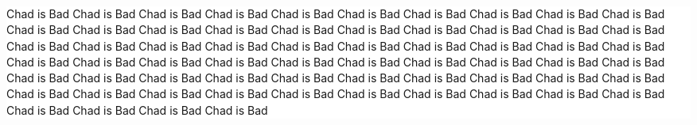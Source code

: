 Chad is Bad
Chad is Bad
Chad is Bad
Chad is Bad
Chad is Bad
Chad is Bad
Chad is Bad
Chad is Bad
Chad is Bad
Chad is Bad
Chad is Bad
Chad is Bad
Chad is Bad
Chad is Bad
Chad is Bad
Chad is Bad
Chad is Bad
Chad is Bad
Chad is Bad
Chad is Bad
Chad is Bad
Chad is Bad
Chad is Bad
Chad is Bad
Chad is Bad
Chad is Bad
Chad is Bad
Chad is Bad
Chad is Bad
Chad is Bad
Chad is Bad
Chad is Bad
Chad is Bad
Chad is Bad
Chad is Bad
Chad is Bad
Chad is Bad
Chad is Bad
Chad is Bad
Chad is Bad
Chad is Bad
Chad is Bad
Chad is Bad
Chad is Bad
Chad is Bad
Chad is Bad
Chad is Bad
Chad is Bad
Chad is Bad
Chad is Bad
Chad is Bad
Chad is Bad
Chad is Bad
Chad is Bad
Chad is Bad
Chad is Bad
Chad is Bad
Chad is Bad
Chad is Bad
Chad is Bad
Chad is Bad
Chad is Bad
Chad is Bad
Chad is Bad